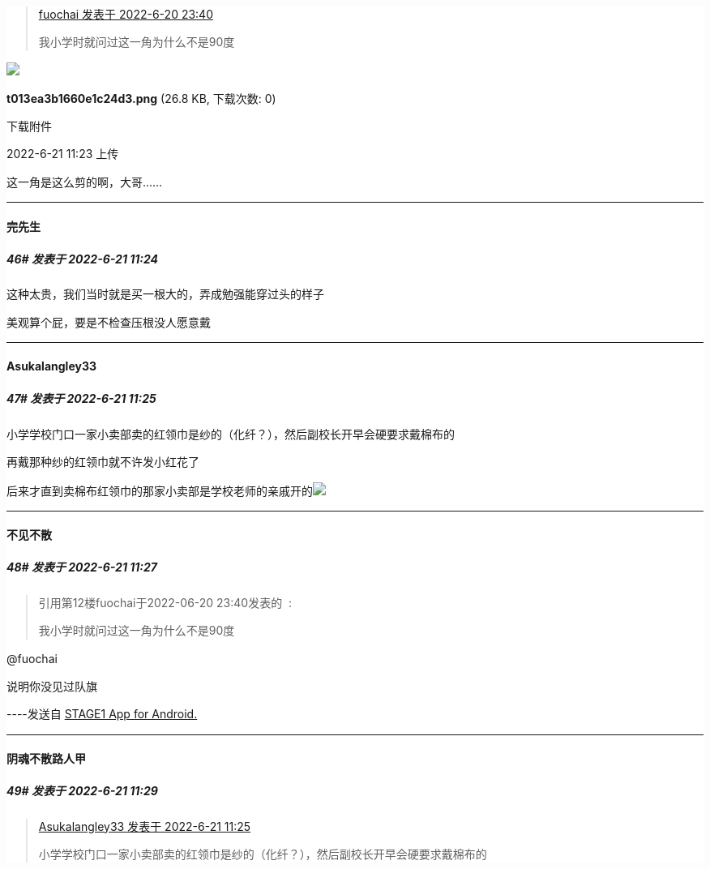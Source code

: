 <blockquote><a href="httphttps://bbs.saraba1st.com/2b/forum.php?mod=redirect&amp;goto=findpost&amp;pid=56346212&amp;ptid=2076970" target="_blank">fuochai 发表于 2022-6-20 23:40</a>

我小学时就问过这一角为什么不是90度</blockquote>

<img src="https://img.saraba1st.com/forum/202206/21/112306n9ffk9f0znzf099o.png" referrerpolicy="no-referrer">

<strong>t013ea3b1660e1c24d3.png</strong> (26.8 KB, 下载次数: 0)

下载附件

2022-6-21 11:23 上传

这一角是这么剪的啊，大哥……

*****

####  完先生  
##### 46#       发表于 2022-6-21 11:24

这种太贵，我们当时就是买一根大的，弄成勉强能穿过头的样子

美观算个屁，要是不检查压根没人愿意戴

*****

####  Asukalangley33  
##### 47#       发表于 2022-6-21 11:25

小学学校门口一家小卖部卖的红领巾是纱的（化纤？），然后副校长开早会硬要求戴棉布的

再戴那种纱的红领巾就不许发小红花了

后来才直到卖棉布红领巾的那家小卖部是学校老师的亲戚开的<img src="https://static.saraba1st.com/image/smiley/face2017/068.png" referrerpolicy="no-referrer">

*****

####  不见不散  
##### 48#       发表于 2022-6-21 11:27

<blockquote>引用第12楼fuochai于2022-06-20 23:40发表的  :

我小学时就问过这一角为什么不是90度</blockquote>
@fuochai

说明你没见过队旗

----发送自 [STAGE1 App for Android.](http://stage1.5j4m.com/?1.37)

*****

####  阴魂不散路人甲  
##### 49#       发表于 2022-6-21 11:29

<blockquote><a href="httphttps://bbs.saraba1st.com/2b/forum.php?mod=redirect&amp;goto=findpost&amp;pid=56350513&amp;ptid=2076970" target="_blank">Asukalangley33 发表于 2022-6-21 11:25</a>

小学学校门口一家小卖部卖的红领巾是纱的（化纤？），然后副校长开早会硬要求戴棉布的
